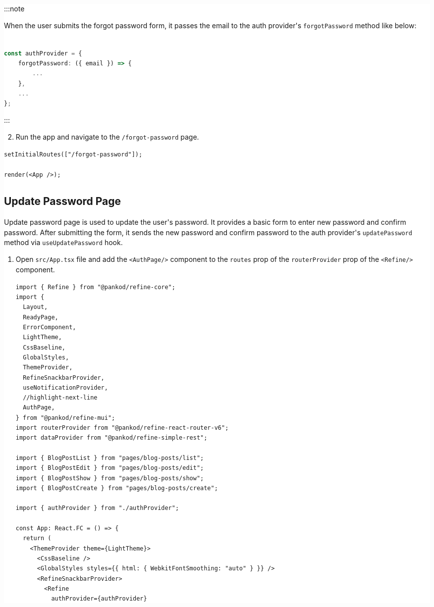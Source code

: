    :::note

   When the user submits the forgot password form, it passes the email to the auth provider's `forgotPassword` method like below:

   ```ts

   const authProvider = {
       forgotPassword: ({ email }) => {
           ...
       },
       ...
   };
   ```

   :::

2. Run the app and navigate to the `/forgot-password` page.

```tsx live previewOnly previewHeight=600px url=http://localhost:3000/forgot-password
setInitialRoutes(["/forgot-password"]);

render(<App />);
```

## Update Password Page

Update password page is used to update the user's password. It provides a basic form to enter new password and confirm password. After submitting the form, it sends the new password and confirm password to the auth provider's `updatePassword` method via `useUpdatePassword` hook.

1. Open `src/App.tsx` file and add the `<AuthPage/>` component to the `routes` prop of the `routerProvider` prop of the `<Refine/>` component.

   ```tsx
   import { Refine } from "@pankod/refine-core";
   import {
     Layout,
     ReadyPage,
     ErrorComponent,
     LightTheme,
     CssBaseline,
     GlobalStyles,
     ThemeProvider,
     RefineSnackbarProvider,
     useNotificationProvider,
     //highlight-next-line
     AuthPage,
   } from "@pankod/refine-mui";
   import routerProvider from "@pankod/refine-react-router-v6";
   import dataProvider from "@pankod/refine-simple-rest";

   import { BlogPostList } from "pages/blog-posts/list";
   import { BlogPostEdit } from "pages/blog-posts/edit";
   import { BlogPostShow } from "pages/blog-posts/show";
   import { BlogPostCreate } from "pages/blog-posts/create";

   import { authProvider } from "./authProvider";

   const App: React.FC = () => {
     return (
       <ThemeProvider theme={LightTheme}>
         <CssBaseline />
         <GlobalStyles styles={{ html: { WebkitFontSmoothing: "auto" } }} />
         <RefineSnackbarProvider>
           <Refine
             authProvider={authProvider}
   ```